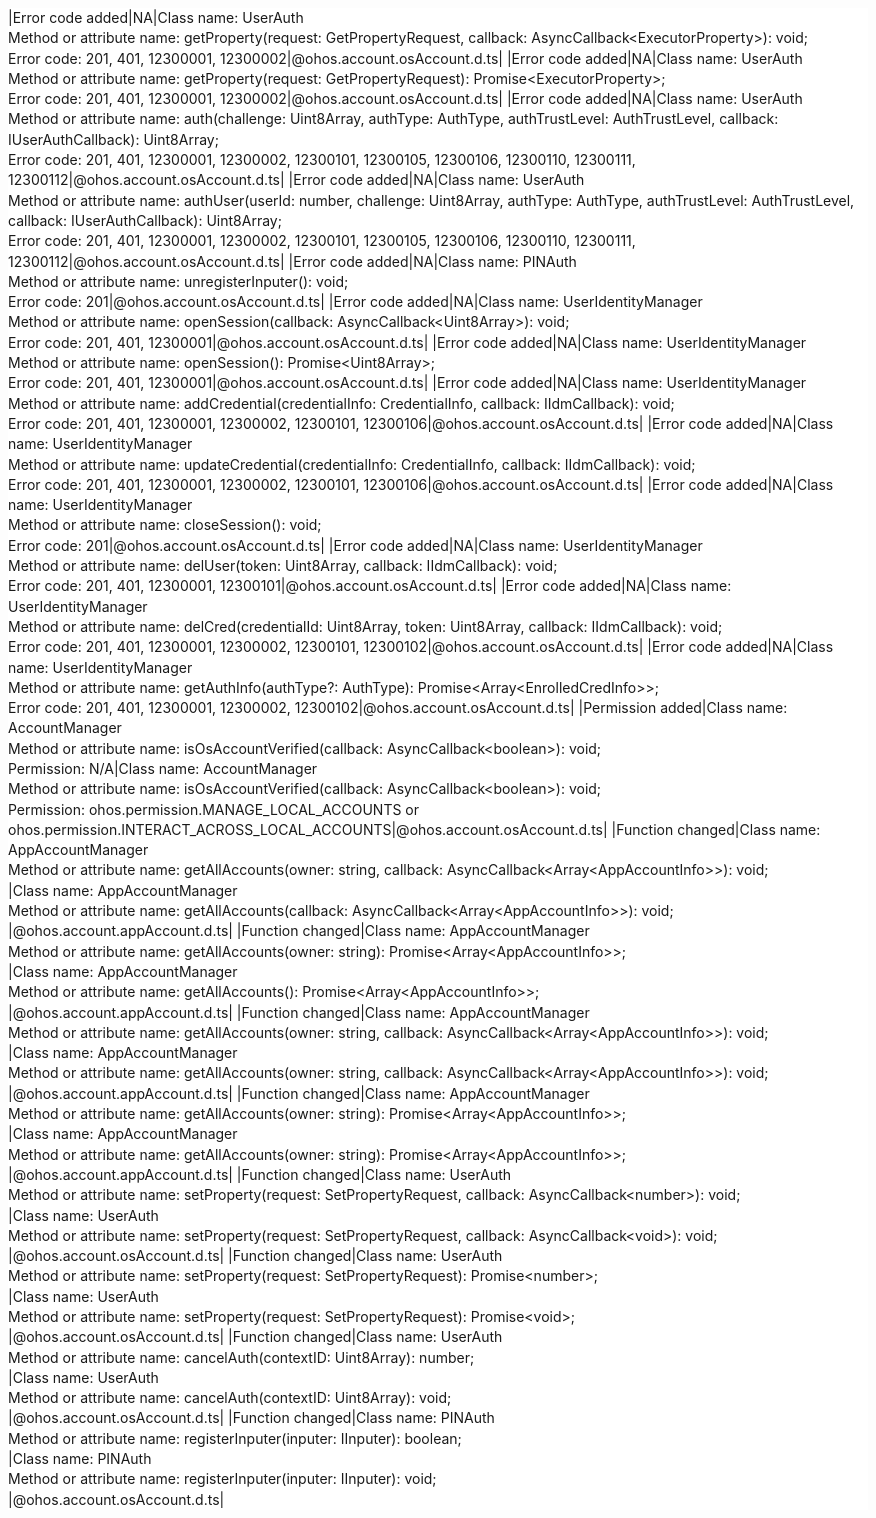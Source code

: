 |Error code added|NA|Class name: UserAuth<br>Method or attribute name: getProperty(request: GetPropertyRequest, callback: AsyncCallback\<ExecutorProperty>): void;<br>Error code: 201, 401, 12300001, 12300002|@ohos.account.osAccount.d.ts|
|Error code added|NA|Class name: UserAuth<br>Method or attribute name: getProperty(request: GetPropertyRequest): Promise\<ExecutorProperty>;<br>Error code: 201, 401, 12300001, 12300002|@ohos.account.osAccount.d.ts|
|Error code added|NA|Class name: UserAuth<br>Method or attribute name: auth(challenge: Uint8Array, authType: AuthType, authTrustLevel: AuthTrustLevel, callback: IUserAuthCallback): Uint8Array;<br>Error code: 201, 401, 12300001, 12300002, 12300101, 12300105, 12300106, 12300110, 12300111, 12300112|@ohos.account.osAccount.d.ts|
|Error code added|NA|Class name: UserAuth<br>Method or attribute name: authUser(userId: number, challenge: Uint8Array, authType: AuthType, authTrustLevel: AuthTrustLevel, callback: IUserAuthCallback): Uint8Array;<br>Error code: 201, 401, 12300001, 12300002, 12300101, 12300105, 12300106, 12300110, 12300111, 12300112|@ohos.account.osAccount.d.ts|
|Error code added|NA|Class name: PINAuth<br>Method or attribute name: unregisterInputer(): void;<br>Error code: 201|@ohos.account.osAccount.d.ts|
|Error code added|NA|Class name: UserIdentityManager<br>Method or attribute name: openSession(callback: AsyncCallback\<Uint8Array>): void;<br>Error code: 201, 401, 12300001|@ohos.account.osAccount.d.ts|
|Error code added|NA|Class name: UserIdentityManager<br>Method or attribute name: openSession(): Promise\<Uint8Array>;<br>Error code: 201, 401, 12300001|@ohos.account.osAccount.d.ts|
|Error code added|NA|Class name: UserIdentityManager<br>Method or attribute name: addCredential(credentialInfo: CredentialInfo, callback: IIdmCallback): void;<br>Error code: 201, 401, 12300001, 12300002, 12300101, 12300106|@ohos.account.osAccount.d.ts|
|Error code added|NA|Class name: UserIdentityManager<br>Method or attribute name: updateCredential(credentialInfo: CredentialInfo, callback: IIdmCallback): void;<br>Error code: 201, 401, 12300001, 12300002, 12300101, 12300106|@ohos.account.osAccount.d.ts|
|Error code added|NA|Class name: UserIdentityManager<br>Method or attribute name: closeSession(): void;<br>Error code: 201|@ohos.account.osAccount.d.ts|
|Error code added|NA|Class name: UserIdentityManager<br>Method or attribute name: delUser(token: Uint8Array, callback: IIdmCallback): void;<br>Error code: 201, 401, 12300001, 12300101|@ohos.account.osAccount.d.ts|
|Error code added|NA|Class name: UserIdentityManager<br>Method or attribute name: delCred(credentialId: Uint8Array, token: Uint8Array, callback: IIdmCallback): void;<br>Error code: 201, 401, 12300001, 12300002, 12300101, 12300102|@ohos.account.osAccount.d.ts|
|Error code added|NA|Class name: UserIdentityManager<br>Method or attribute name: getAuthInfo(authType?: AuthType): Promise\<Array\<EnrolledCredInfo>>;<br>Error code: 201, 401, 12300001, 12300002, 12300102|@ohos.account.osAccount.d.ts|
|Permission added|Class name: AccountManager<br>Method or attribute name: isOsAccountVerified(callback: AsyncCallback\<boolean>): void;<br>Permission: N/A|Class name: AccountManager<br>Method or attribute name: isOsAccountVerified(callback: AsyncCallback\<boolean>): void;<br>Permission: ohos.permission.MANAGE_LOCAL_ACCOUNTS or ohos.permission.INTERACT_ACROSS_LOCAL_ACCOUNTS|@ohos.account.osAccount.d.ts|
|Function changed|Class name: AppAccountManager<br>Method or attribute name: getAllAccounts(owner: string, callback: AsyncCallback\<Array\<AppAccountInfo>>): void;<br>|Class name: AppAccountManager<br>Method or attribute name: getAllAccounts(callback: AsyncCallback\<Array\<AppAccountInfo>>): void;<br>|@ohos.account.appAccount.d.ts|
|Function changed|Class name: AppAccountManager<br>Method or attribute name: getAllAccounts(owner: string): Promise\<Array\<AppAccountInfo>>;<br>|Class name: AppAccountManager<br>Method or attribute name: getAllAccounts(): Promise\<Array\<AppAccountInfo>>;<br>|@ohos.account.appAccount.d.ts|
|Function changed|Class name: AppAccountManager<br>Method or attribute name: getAllAccounts(owner: string, callback: AsyncCallback\<Array\<AppAccountInfo>>): void;<br>|Class name: AppAccountManager<br>Method or attribute name: getAllAccounts(owner: string, callback: AsyncCallback\<Array\<AppAccountInfo>>): void;<br>|@ohos.account.appAccount.d.ts|
|Function changed|Class name: AppAccountManager<br>Method or attribute name: getAllAccounts(owner: string): Promise\<Array\<AppAccountInfo>>;<br>|Class name: AppAccountManager<br>Method or attribute name: getAllAccounts(owner: string): Promise\<Array\<AppAccountInfo>>;<br>|@ohos.account.appAccount.d.ts|
|Function changed|Class name: UserAuth<br>Method or attribute name: setProperty(request: SetPropertyRequest, callback: AsyncCallback\<number>): void;<br>|Class name: UserAuth<br>Method or attribute name: setProperty(request: SetPropertyRequest, callback: AsyncCallback\<void>): void;<br>|@ohos.account.osAccount.d.ts|
|Function changed|Class name: UserAuth<br>Method or attribute name: setProperty(request: SetPropertyRequest): Promise\<number>;<br>|Class name: UserAuth<br>Method or attribute name: setProperty(request: SetPropertyRequest): Promise\<void>;<br>|@ohos.account.osAccount.d.ts|
|Function changed|Class name: UserAuth<br>Method or attribute name: cancelAuth(contextID: Uint8Array): number;<br>|Class name: UserAuth<br>Method or attribute name: cancelAuth(contextID: Uint8Array): void;<br>|@ohos.account.osAccount.d.ts|
|Function changed|Class name: PINAuth<br>Method or attribute name: registerInputer(inputer: IInputer): boolean;<br>|Class name: PINAuth<br>Method or attribute name: registerInputer(inputer: IInputer): void;<br>|@ohos.account.osAccount.d.ts|